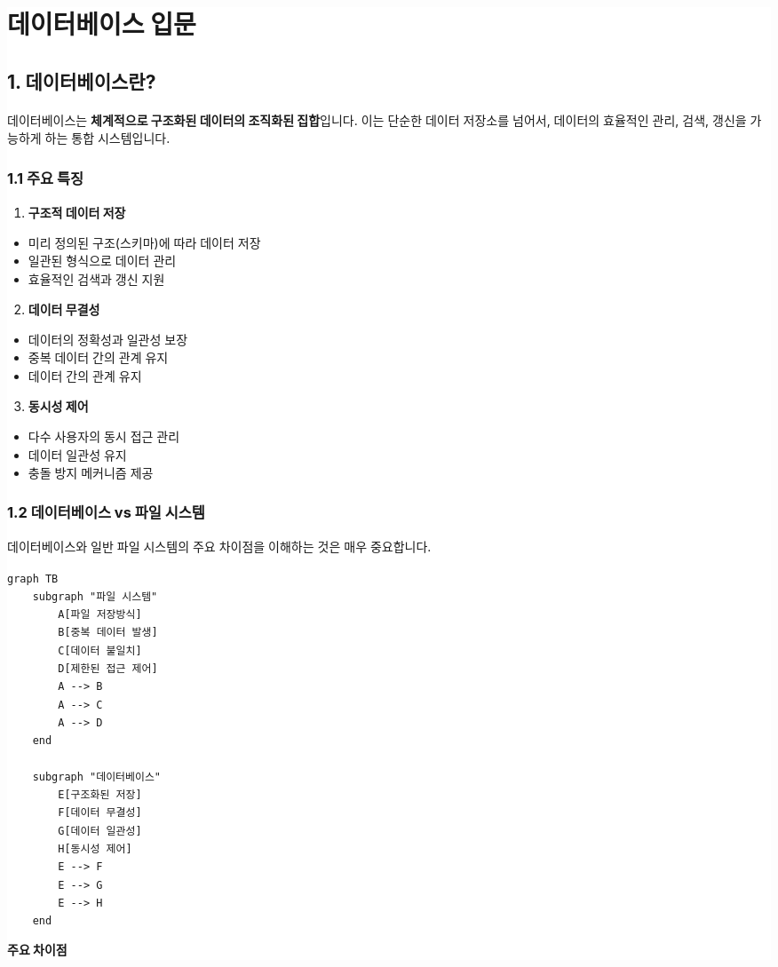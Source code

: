 # 데이터베이스 입문

## 1. 데이터베이스란?

데이터베이스는 **체계적으로 구조화된 데이터의 조직화된 집합**입니다. 이는 단순한 데이터 저장소를 넘어서, 데이터의 효율적인 관리, 검색, 갱신을 가능하게 하는 통합 시스템입니다.

### 1.1 주요 특징

1. **구조적 데이터 저장**
  - 미리 정의된 구조(스키마)에 따라 데이터 저장
  - 일관된 형식으로 데이터 관리
  - 효율적인 검색과 갱신 지원

2. **데이터 무결성**
  - 데이터의 정확성과 일관성 보장
  - 중복 데이터 간의 관계 유지
  - 데이터 간의 관계 유지

3. **동시성 제어**
  - 다수 사용자의 동시 접근 관리
  - 데이터 일관성 유지
  - 충돌 방지 메커니즘 제공

### 1.2 데이터베이스 vs 파일 시스템

데이터베이스와 일반 파일 시스템의 주요 차이점을 이해하는 것은 매우 중요합니다.

```mermaid
graph TB
    subgraph "파일 시스템"
        A[파일 저장방식]
        B[중복 데이터 발생]
        C[데이터 불일치]
        D[제한된 접근 제어]
        A --> B
        A --> C
        A --> D
    end
    
    subgraph "데이터베이스"
        E[구조화된 저장]
        F[데이터 무결성]
        G[데이터 일관성]
        H[동시성 제어]
        E --> F
        E --> G
        E --> H
    end
```

**주요 차이점**
